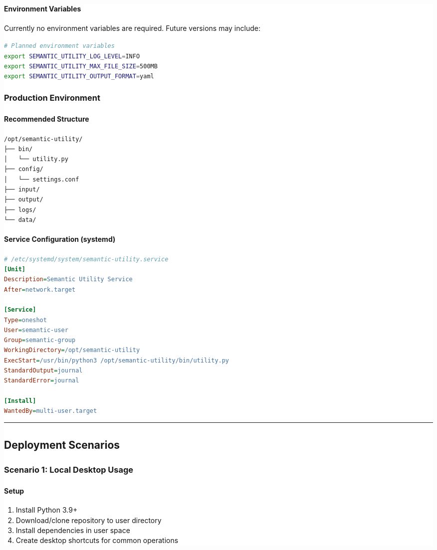 #### Environment Variables
Currently no environment variables are required. Future versions may include:
```bash
# Planned environment variables
export SEMANTIC_UTILITY_LOG_LEVEL=INFO
export SEMANTIC_UTILITY_MAX_FILE_SIZE=500MB
export SEMANTIC_UTILITY_OUTPUT_FORMAT=yaml
```

### Production Environment

#### Recommended Structure
```
/opt/semantic-utility/
├── bin/
│   └── utility.py
├── config/
│   └── settings.conf
├── input/
├── output/
├── logs/
└── data/
```

#### Service Configuration (systemd)
```ini
# /etc/systemd/system/semantic-utility.service
[Unit]
Description=Semantic Utility Service
After=network.target

[Service]
Type=oneshot
User=semantic-user
Group=semantic-group
WorkingDirectory=/opt/semantic-utility
ExecStart=/usr/bin/python3 /opt/semantic-utility/bin/utility.py
StandardOutput=journal
StandardError=journal

[Install]
WantedBy=multi-user.target
```

---

## Deployment Scenarios

### Scenario 1: Local Desktop Usage

#### Setup
1. Install Python 3.9+
2. Download/clone repository to user directory
3. Install dependencies in user space
4. Create desktop shortcuts for common operations
